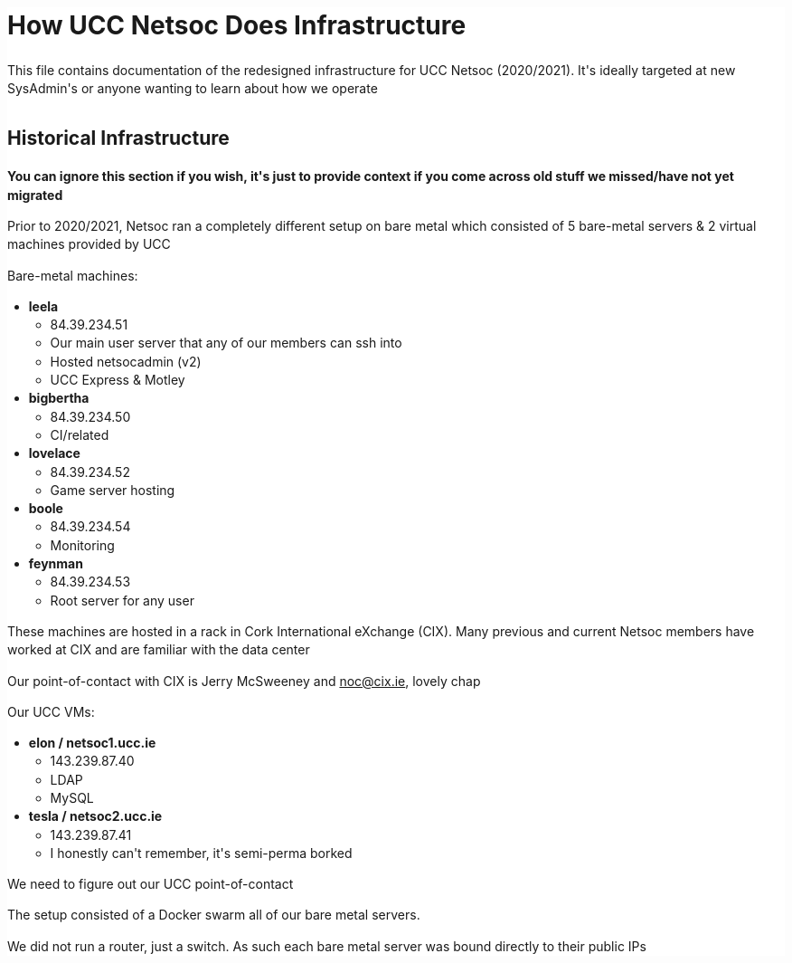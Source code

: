 # How UCC Netsoc Does Infrastructure

This file contains documentation of the redesigned infrastructure for UCC Netsoc (2020/2021). It's ideally targeted at new SysAdmin's or anyone wanting to learn about how we operate

## Historical Infrastructure

**You can ignore this section if you wish, it's just to provide context if you come across old stuff we missed/have not yet migrated**

Prior to 2020/2021, Netsoc ran a completely different setup on bare metal which consisted of 5 bare-metal servers & 2 virtual machines provided by UCC

Bare-metal machines:

* **leela**
  * 84.39.234.51
  * Our main user server that any of our members can ssh into
  * Hosted netsocadmin (v2)
  * UCC Express & Motley
* **bigbertha**
  * 84.39.234.50
  * CI/related
* **lovelace**
  * 84.39.234.52
  * Game server hosting
* **boole** 
  * 84.39.234.54
  * Monitoring
* **feynman**
  * 84.39.234.53
  * Root server for any user

These machines are hosted in a rack in Cork International eXchange (CIX).
Many previous and current Netsoc members have worked at CIX and are familiar with the data center

Our point-of-contact with CIX is Jerry McSweeney and noc@cix.ie, lovely chap

Our UCC VMs:
* **elon / netsoc1.ucc.ie**
  * 143.239.87.40
  * LDAP
  * MySQL
* **tesla / netsoc2.ucc.ie**
  * 143.239.87.41
  * I honestly can't remember, it's semi-perma borked

We need to figure out our UCC point-of-contact

The setup consisted of a Docker swarm all of our bare metal servers.

We did not run a router, just a switch. As such each bare metal server was bound directly to their public IPs

